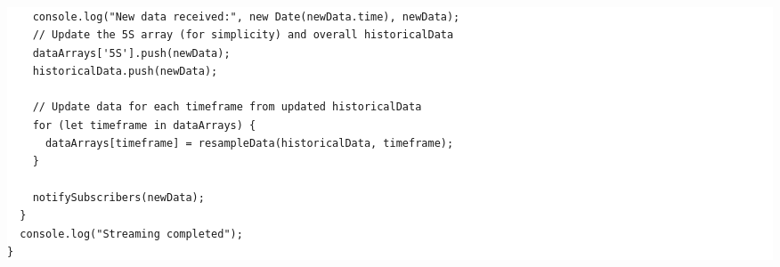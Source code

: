         console.log("New data received:", new Date(newData.time), newData);
        // Update the 5S array (for simplicity) and overall historicalData
        dataArrays['5S'].push(newData);
        historicalData.push(newData);

        // Update data for each timeframe from updated historicalData
        for (let timeframe in dataArrays) {
          dataArrays[timeframe] = resampleData(historicalData, timeframe);
        }

        notifySubscribers(newData);
      }
      console.log("Streaming completed");
    }
  </script>

  
  <script>
    const subscribers = new Map();

    function notifySubscribers(newData) {
      for (let [subscriberUID, handler] of subscribers) {
        const { resolution } = handler;
        if (resolution === '5S') {
          handler.callback(newData);
        } else {
          const resampledData = resampleData(historicalData, resolution);
          if (resampledData.length > 0) {
            handler.callback(resampledData[resampledData.length - 1]);
          }
        }
      }
      updatePriceWidget(newData);
    }

    const configurationData = {
      supported_resolutions: ['5S', '10S', '15S', '30S', '1', '3', '5', '15', '30', '60', '120', '240', '1D', '1W', '1M'],
      exchanges: [{
        value: 'Kraken',
        name: 'Kraken',
        desc: 'Kraken bitcoin exchange'
      }],
      symbols_types: [{
        name: 'crypto',
        value: 'crypto'
      }]
    };

    const Datafeed = {
      onReady: (callback) => {
        console.log('[onReady]: Method call');
        setTimeout(() => callback(configurationData));
      },


[subscribeBars]: Method call with subscriberUID: NIFTYBANK_5S_main_12345
[subscribeBars]: Method call with subscriberUID: NIFTYBANK_5S_macd_67890
[subscribeBars]: Method call with subscriberUID: NIFTYBANK_5S_volume_24680